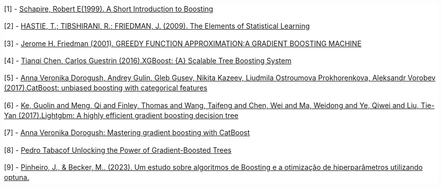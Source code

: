 
[1] - [Schapire, Robert E(1999). A Short Introduction to Boosting](https://cseweb.ucsd.edu/~yfreund/papers/IntroToBoosting.pdf)

[2] - [HASTIE, T.; TIBSHIRANI, R.; FRIEDMAN, J. (2009). The Elements of Statistical Learning](https://hastie.su.domains/Papers/ESLII.pdf)

[3] - [Jerome H. Friedman (2001). GREEDY FUNCTION APPROXIMATION:A GRADIENT BOOSTING MACHINE](https://jerryfriedman.su.domains/ftp/trebst.pdf)

[4] - [Tianqi Chen, Carlos Guestrin (2016).XGBoost: {A} Scalable Tree Boosting System](https://arxiv.org/abs/1603.02754)

[5] - [Anna Veronika Dorogush, Andrey Gulin, Gleb Gusev, Nikita Kazeev, Liudmila Ostroumova Prokhorenkova, Aleksandr Vorobev (2017).CatBoost: unbiased boosting with categorical features](https://arxiv.org/abs/1706.09516)

[6] - [Ke, Guolin and Meng, Qi and Finley, Thomas and Wang, Taifeng and Chen, Wei and Ma, Weidong and Ye, Qiwei and Liu, Tie-Yan (2017).Lightgbm: A highly efficient gradient boosting decision tree](https://proceedings.neurips.cc/paper_files/paper/2017/file/6449f44a102fde848669bdd9eb6b76fa-Paper.pdf)

[7] - [Anna Veronika Dorogush: Mastering gradient boosting with CatBoost](https://www.youtube.com/watch?v=usdEWSDisS0)

[8] - [Pedro Tabacof Unlocking the Power of Gradient-Boosted Trees](https://www.youtube.com/watch?v=qGsHlvE8KZM)

[9] - [Pinheiro, J., & Becker, M.. (2023). Um estudo sobre algoritmos de Boosting e a otimização de hiperparâmetros utilizando optuna.](https://bdta.abcd.usp.br/item/003122385)
